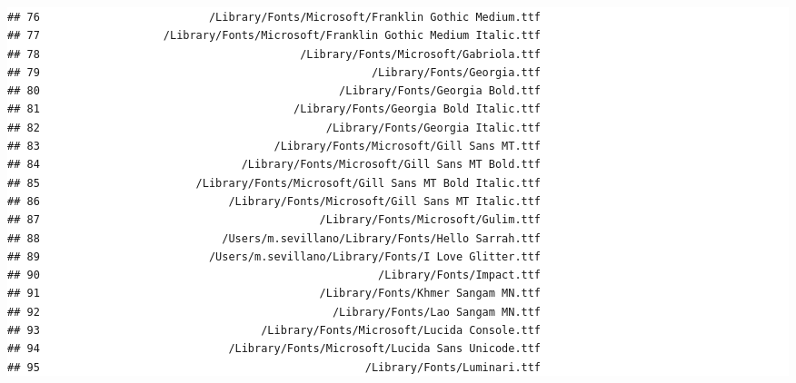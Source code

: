     ## 76                          /Library/Fonts/Microsoft/Franklin Gothic Medium.ttf
    ## 77                   /Library/Fonts/Microsoft/Franklin Gothic Medium Italic.ttf
    ## 78                                        /Library/Fonts/Microsoft/Gabriola.ttf
    ## 79                                                   /Library/Fonts/Georgia.ttf
    ## 80                                              /Library/Fonts/Georgia Bold.ttf
    ## 81                                       /Library/Fonts/Georgia Bold Italic.ttf
    ## 82                                            /Library/Fonts/Georgia Italic.ttf
    ## 83                                    /Library/Fonts/Microsoft/Gill Sans MT.ttf
    ## 84                               /Library/Fonts/Microsoft/Gill Sans MT Bold.ttf
    ## 85                        /Library/Fonts/Microsoft/Gill Sans MT Bold Italic.ttf
    ## 86                             /Library/Fonts/Microsoft/Gill Sans MT Italic.ttf
    ## 87                                           /Library/Fonts/Microsoft/Gulim.ttf
    ## 88                            /Users/m.sevillano/Library/Fonts/Hello Sarrah.ttf
    ## 89                          /Users/m.sevillano/Library/Fonts/I Love Glitter.ttf
    ## 90                                                    /Library/Fonts/Impact.ttf
    ## 91                                           /Library/Fonts/Khmer Sangam MN.ttf
    ## 92                                             /Library/Fonts/Lao Sangam MN.ttf
    ## 93                                  /Library/Fonts/Microsoft/Lucida Console.ttf
    ## 94                             /Library/Fonts/Microsoft/Lucida Sans Unicode.ttf
    ## 95                                                  /Library/Fonts/Luminari.ttf